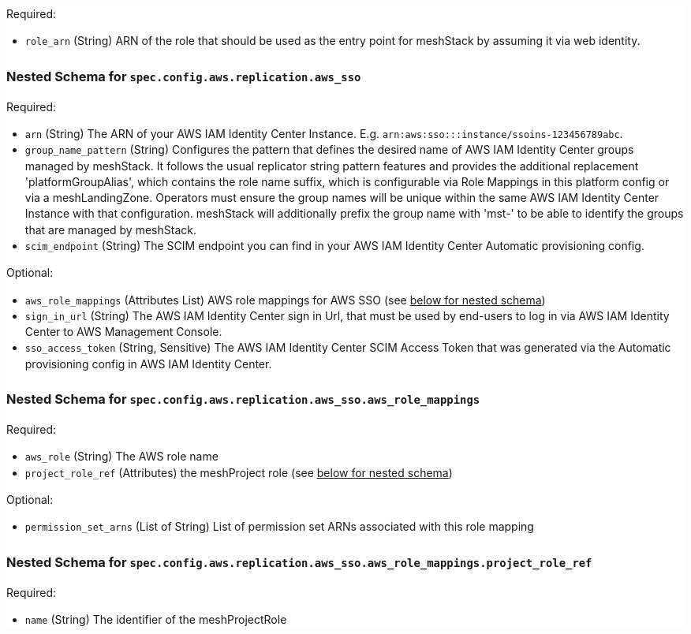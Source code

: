 Required:

- `role_arn` (String) ARN of the role that should be used as the entry point for meshStack by assuming it via web identity.



<a id="nestedatt--spec--config--aws--replication--aws_sso"></a>
### Nested Schema for `spec.config.aws.replication.aws_sso`

Required:

- `arn` (String) The ARN of your AWS IAM Identity Center Instance. E.g. `arn:aws:sso:::instance/ssoins-123456789abc`.
- `group_name_pattern` (String) Configures the pattern that defines the desired name of AWS IAM Identity Center groups managed by meshStack. It follows the usual replicator string pattern features and provides the additional replacement 'platformGroupAlias', which contains the role name suffix, which is configurable via Role Mappings in this platform config or via a meshLandingZone. Operators must ensure the group names will be unique within the same AWS IAM Identity Center Instance with that configuration. meshStack will additionally prefix the group name with 'mst-' to be able to identify the groups that are managed by meshStack.
- `scim_endpoint` (String) The SCIM endpoint you can find in your AWS IAM Identity Center Automatic provisioning config.

Optional:

- `aws_role_mappings` (Attributes List) AWS role mappings for AWS SSO (see [below for nested schema](#nestedatt--spec--config--aws--replication--aws_sso--aws_role_mappings))
- `sign_in_url` (String) The AWS IAM Identity Center sign in Url, that must be used by end-users to log in via AWS IAM Identity Center to AWS Management Console.
- `sso_access_token` (String, Sensitive) The AWS IAM Identity Center SCIM Access Token that was generated via the Automatic provisioning config in AWS IAM Identity Center.

<a id="nestedatt--spec--config--aws--replication--aws_sso--aws_role_mappings"></a>
### Nested Schema for `spec.config.aws.replication.aws_sso.aws_role_mappings`

Required:

- `aws_role` (String) The AWS role name
- `project_role_ref` (Attributes) the meshProject role (see [below for nested schema](#nestedatt--spec--config--aws--replication--aws_sso--aws_role_mappings--project_role_ref))

Optional:

- `permission_set_arns` (List of String) List of permission set ARNs associated with this role mapping

<a id="nestedatt--spec--config--aws--replication--aws_sso--aws_role_mappings--project_role_ref"></a>
### Nested Schema for `spec.config.aws.replication.aws_sso.aws_role_mappings.project_role_ref`

Required:

- `name` (String) The identifier of the meshProjectRole
